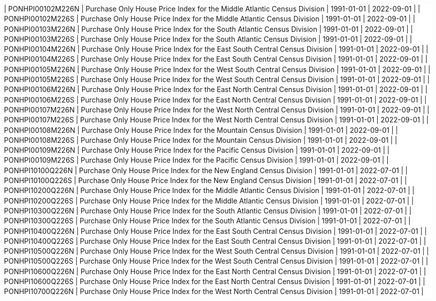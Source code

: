 | PONHPI00102M226N     | Purchase Only House Price Index for the Middle Atlantic Census Division                                                             | 1991-01-01          | 2022-09-01        |
| PONHPI00102M226S     | Purchase Only House Price Index for the Middle Atlantic Census Division                                                             | 1991-01-01          | 2022-09-01        |
| PONHPI00103M226N     | Purchase Only House Price Index for the South Atlantic Census Division                                                              | 1991-01-01          | 2022-09-01        |
| PONHPI00103M226S     | Purchase Only House Price Index for the South Atlantic Census Division                                                              | 1991-01-01          | 2022-09-01        |
| PONHPI00104M226N     | Purchase Only House Price Index for the East South Central Census Division                                                          | 1991-01-01          | 2022-09-01        |
| PONHPI00104M226S     | Purchase Only House Price Index for the East South Central Census Division                                                          | 1991-01-01          | 2022-09-01        |
| PONHPI00105M226N     | Purchase Only House Price Index for the West South Central Census Division                                                          | 1991-01-01          | 2022-09-01        |
| PONHPI00105M226S     | Purchase Only House Price Index for the West South Central Census Division                                                          | 1991-01-01          | 2022-09-01        |
| PONHPI00106M226N     | Purchase Only House Price Index for the East North Central Census Division                                                          | 1991-01-01          | 2022-09-01        |
| PONHPI00106M226S     | Purchase Only House Price Index for the East North Central Census Division                                                          | 1991-01-01          | 2022-09-01        |
| PONHPI00107M226N     | Purchase Only House Price Index for the West North Central Census Division                                                          | 1991-01-01          | 2022-09-01        |
| PONHPI00107M226S     | Purchase Only House Price Index for the West North Central Census Division                                                          | 1991-01-01          | 2022-09-01        |
| PONHPI00108M226N     | Purchase Only House Price Index for the Mountain Census Division                                                                    | 1991-01-01          | 2022-09-01        |
| PONHPI00108M226S     | Purchase Only House Price Index for the Mountain Census Division                                                                    | 1991-01-01          | 2022-09-01        |
| PONHPI00109M226N     | Purchase Only House Price Index for the Pacific Census Division                                                                     | 1991-01-01          | 2022-09-01        |
| PONHPI00109M226S     | Purchase Only House Price Index for the Pacific Census Division                                                                     | 1991-01-01          | 2022-09-01        |
| PONHPI10100Q226N     | Purchase Only House Price Index for the New England Census Division                                                                 | 1991-01-01          | 2022-07-01        |
| PONHPI10100Q226S     | Purchase Only House Price Index for the New England Census Division                                                                 | 1991-01-01          | 2022-07-01        |
| PONHPI10200Q226N     | Purchase Only House Price Index for the Middle Atlantic Census Division                                                             | 1991-01-01          | 2022-07-01        |
| PONHPI10200Q226S     | Purchase Only House Price Index for the Middle Atlantic Census Division                                                             | 1991-01-01          | 2022-07-01        |
| PONHPI10300Q226N     | Purchase Only House Price Index for the South Atlantic Census Division                                                              | 1991-01-01          | 2022-07-01        |
| PONHPI10300Q226S     | Purchase Only House Price Index for the South Atlantic Census Division                                                              | 1991-01-01          | 2022-07-01        |
| PONHPI10400Q226N     | Purchase Only House Price Index for the East South Central Census Division                                                          | 1991-01-01          | 2022-07-01        |
| PONHPI10400Q226S     | Purchase Only House Price Index for the East South Central Census Division                                                          | 1991-01-01          | 2022-07-01        |
| PONHPI10500Q226N     | Purchase Only House Price Index for the West South Central Census Division                                                          | 1991-01-01          | 2022-07-01        |
| PONHPI10500Q226S     | Purchase Only House Price Index for the West South Central Census Division                                                          | 1991-01-01          | 2022-07-01        |
| PONHPI10600Q226N     | Purchase Only House Price Index for the East North Central Census Division                                                          | 1991-01-01          | 2022-07-01        |
| PONHPI10600Q226S     | Purchase Only House Price Index for the East North Central Census Division                                                          | 1991-01-01          | 2022-07-01        |
| PONHPI10700Q226N     | Purchase Only House Price Index for the West North Central Census Division                                                          | 1991-01-01          | 2022-07-01        |